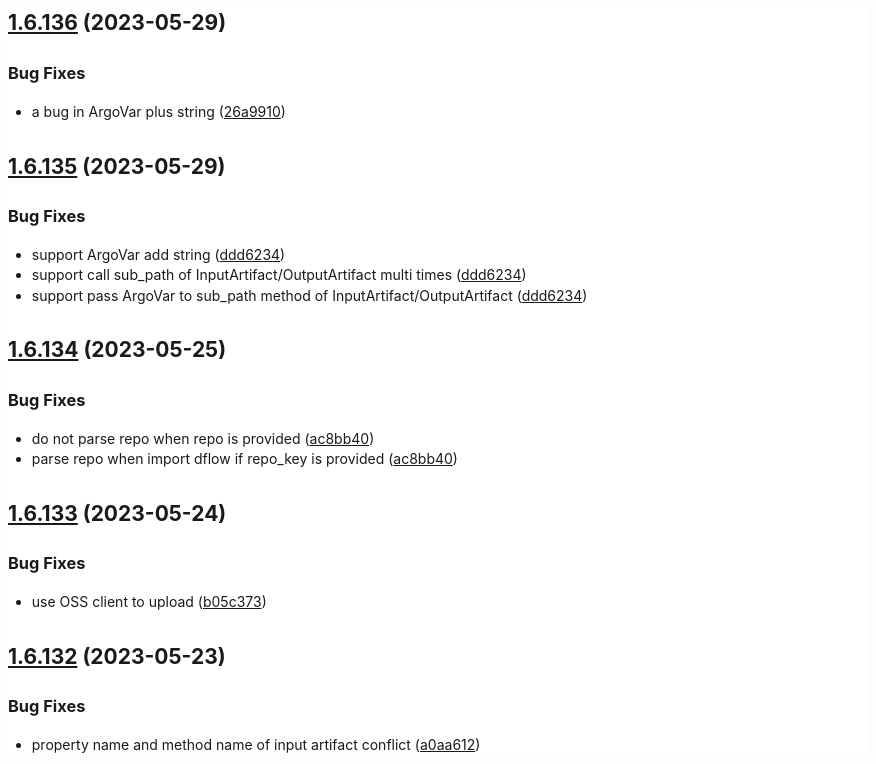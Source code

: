 ## [1.6.136](https://github.com/deepmodeling/dflow/compare/v1.6.135...v1.6.136) (2023-05-29)


### Bug Fixes

* a bug in ArgoVar plus string ([26a9910](https://github.com/deepmodeling/dflow/commit/26a991076aaaa68dbd09fd0ee30e62d58f6f9fdd))

## [1.6.135](https://github.com/deepmodeling/dflow/compare/v1.6.134...v1.6.135) (2023-05-29)


### Bug Fixes

* support ArgoVar add string ([ddd6234](https://github.com/deepmodeling/dflow/commit/ddd62341795eefd21fbef4d66222aeaba6bdf352))
* support call sub_path of InputArtifact/OutputArtifact multi times ([ddd6234](https://github.com/deepmodeling/dflow/commit/ddd62341795eefd21fbef4d66222aeaba6bdf352))
* support pass ArgoVar to sub_path method of InputArtifact/OutputArtifact ([ddd6234](https://github.com/deepmodeling/dflow/commit/ddd62341795eefd21fbef4d66222aeaba6bdf352))

## [1.6.134](https://github.com/deepmodeling/dflow/compare/v1.6.133...v1.6.134) (2023-05-25)


### Bug Fixes

* do not parse repo when repo is provided ([ac8bb40](https://github.com/deepmodeling/dflow/commit/ac8bb40629a98977ee72fddf539fdbabe1512a7a))
* parse repo when import dflow if repo_key is provided ([ac8bb40](https://github.com/deepmodeling/dflow/commit/ac8bb40629a98977ee72fddf539fdbabe1512a7a))

## [1.6.133](https://github.com/deepmodeling/dflow/compare/v1.6.132...v1.6.133) (2023-05-24)


### Bug Fixes

* use OSS client to upload ([b05c373](https://github.com/deepmodeling/dflow/commit/b05c3730bdf8f59b610f1c43b5d99404185acc99))

## [1.6.132](https://github.com/deepmodeling/dflow/compare/v1.6.131...v1.6.132) (2023-05-23)


### Bug Fixes

* property name and method name of input artifact conflict ([a0aa612](https://github.com/deepmodeling/dflow/commit/a0aa612c06e20b73f013e72d907265f9a433e590))
